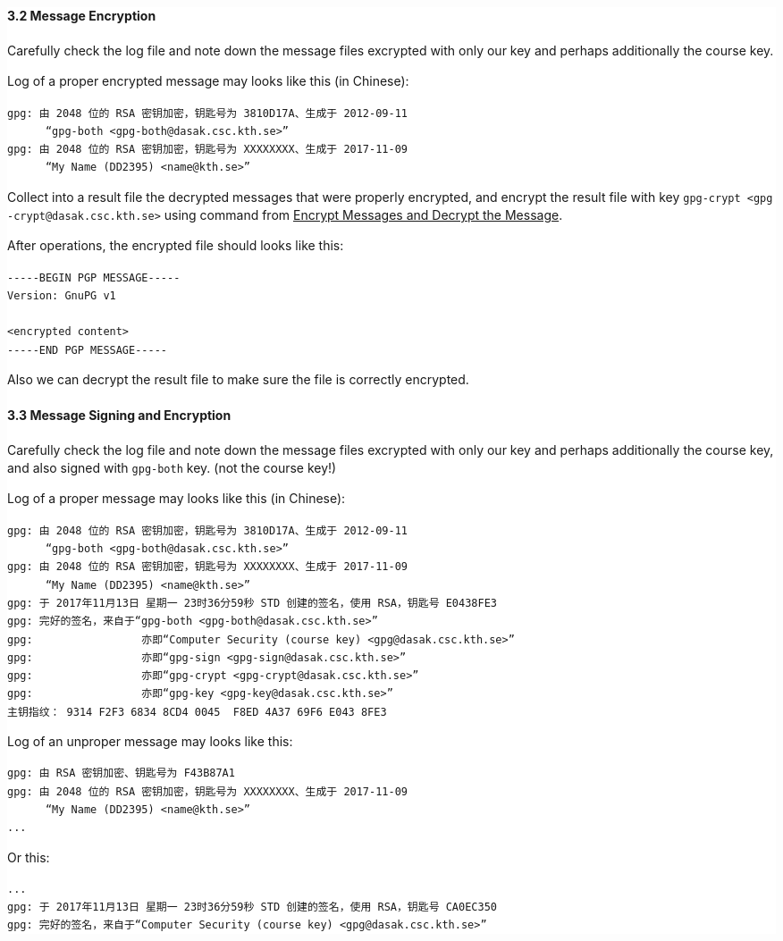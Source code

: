 #### 3.2 Message Encryption

Carefully check the log file and note down the message files excrypted with only our key and perhaps additionally the course key.

Log of a proper encrypted message may looks like this (in Chinese):
```
gpg: 由 2048 位的 RSA 密钥加密，钥匙号为 3810D17A、生成于 2012-09-11
      “gpg-both <gpg-both@dasak.csc.kth.se>”
gpg: 由 2048 位的 RSA 密钥加密，钥匙号为 XXXXXXXX、生成于 2017-11-09
      “My Name (DD2395) <name@kth.se>”
```

Collect into a result file the decrypted messages that were properly encrypted, and encrypt the result file with key ```gpg-crypt <gpg-crypt@dasak.csc.kth.se>``` using command from [Encrypt Messages and Decrypt the Message](#encrypt-messages-and-decrypt-the-message).

After operations, the encrypted file should looks like this:
```
-----BEGIN PGP MESSAGE-----
Version: GnuPG v1

<encrypted content>
-----END PGP MESSAGE-----
```

Also we can decrypt the result file to make sure the file is correctly encrypted.

#### 3.3 Message Signing and Encryption

Carefully check the log file and note down the message files excrypted with only our key and perhaps additionally the course key, and also signed with ```gpg-both``` key. (not the course key!)

Log of a proper message may looks like this (in Chinese):
```
gpg: 由 2048 位的 RSA 密钥加密，钥匙号为 3810D17A、生成于 2012-09-11
      “gpg-both <gpg-both@dasak.csc.kth.se>”
gpg: 由 2048 位的 RSA 密钥加密，钥匙号为 XXXXXXXX、生成于 2017-11-09
      “My Name (DD2395) <name@kth.se>”
gpg: 于 2017年11月13日 星期一 23时36分59秒 STD 创建的签名，使用 RSA，钥匙号 E0438FE3
gpg: 完好的签名，来自于“gpg-both <gpg-both@dasak.csc.kth.se>”
gpg:                 亦即“Computer Security (course key) <gpg@dasak.csc.kth.se>”
gpg:                 亦即“gpg-sign <gpg-sign@dasak.csc.kth.se>”
gpg:                 亦即“gpg-crypt <gpg-crypt@dasak.csc.kth.se>”
gpg:                 亦即“gpg-key <gpg-key@dasak.csc.kth.se>”
主钥指纹： 9314 F2F3 6834 8CD4 0045  F8ED 4A37 69F6 E043 8FE3
```

Log of an unproper message may looks like this:
```
gpg: 由 RSA 密钥加密、钥匙号为 F43B87A1
gpg: 由 2048 位的 RSA 密钥加密，钥匙号为 XXXXXXXX、生成于 2017-11-09
      “My Name (DD2395) <name@kth.se>”
...
```
Or this:
```
...
gpg: 于 2017年11月13日 星期一 23时36分59秒 STD 创建的签名，使用 RSA，钥匙号 CA0EC350
gpg: 完好的签名，来自于“Computer Security (course key) <gpg@dasak.csc.kth.se>”
```
